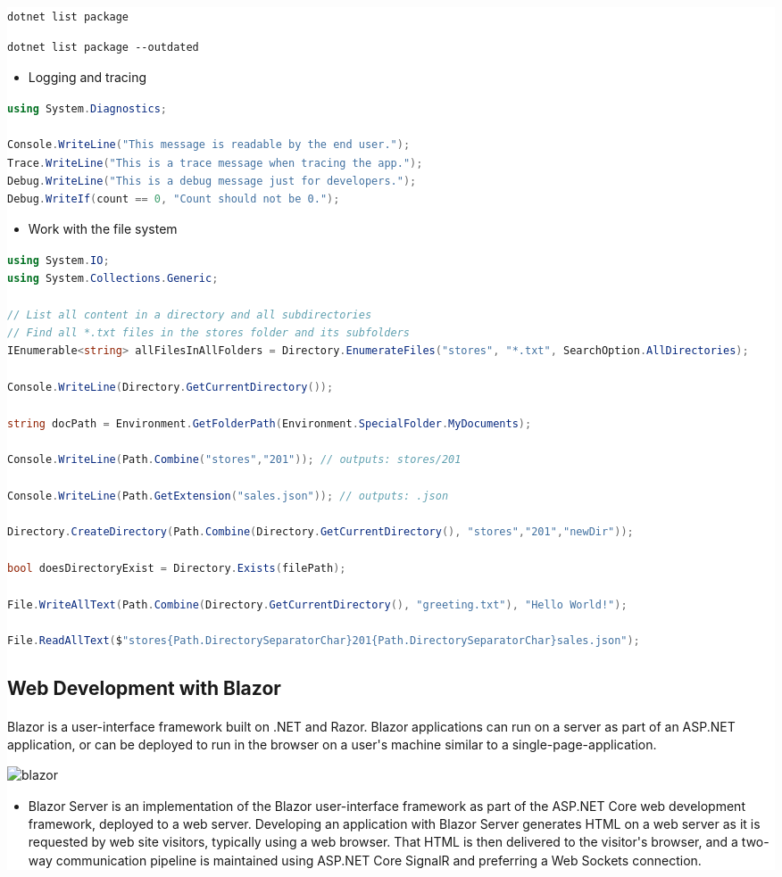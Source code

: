`dotnet list package`

`dotnet list package --outdated`

- Logging and tracing 

```csharp
using System.Diagnostics;

Console.WriteLine("This message is readable by the end user.");
Trace.WriteLine("This is a trace message when tracing the app.");
Debug.WriteLine("This is a debug message just for developers.");
Debug.WriteIf(count == 0, "Count should not be 0.");
```

- Work with the file system

```csharp
using System.IO;
using System.Collections.Generic;

// List all content in a directory and all subdirectories
// Find all *.txt files in the stores folder and its subfolders
IEnumerable<string> allFilesInAllFolders = Directory.EnumerateFiles("stores", "*.txt", SearchOption.AllDirectories);

Console.WriteLine(Directory.GetCurrentDirectory());

string docPath = Environment.GetFolderPath(Environment.SpecialFolder.MyDocuments);

Console.WriteLine(Path.Combine("stores","201")); // outputs: stores/201

Console.WriteLine(Path.GetExtension("sales.json")); // outputs: .json

Directory.CreateDirectory(Path.Combine(Directory.GetCurrentDirectory(), "stores","201","newDir"));

bool doesDirectoryExist = Directory.Exists(filePath);

File.WriteAllText(Path.Combine(Directory.GetCurrentDirectory(), "greeting.txt"), "Hello World!");

File.ReadAllText($"stores{Path.DirectorySeparatorChar}201{Path.DirectorySeparatorChar}sales.json");
```

## Web Development with Blazor

Blazor is a user-interface framework built on .NET and Razor. Blazor applications can run on a server as part of an ASP.NET application, or can be deployed to run in the browser on a user's machine similar to a single-page-application.

<img src="notes/blazor.jfif" alt="blazor" width="450"/>

- Blazor Server is an implementation of the Blazor user-interface framework as part of the ASP.NET Core web development framework, deployed to a web server. Developing an application with Blazor Server generates HTML on a web server as it is requested by web site visitors, typically using a web browser. That HTML is then delivered to the visitor's browser, and a two-way communication pipeline is maintained using ASP.NET Core SignalR and preferring a Web Sockets connection.
